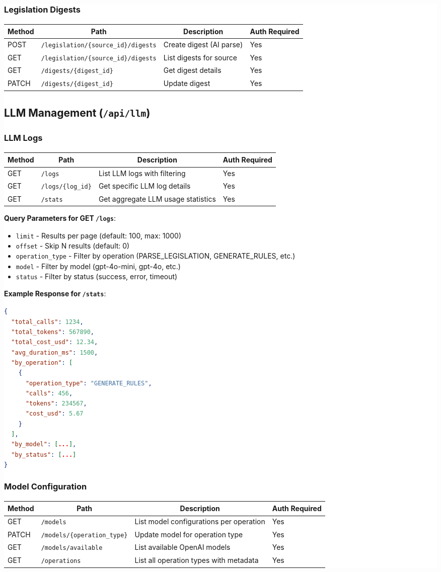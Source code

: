 ### Legislation Digests
| Method | Path | Description | Auth Required |
|--------|------|-------------|---------------|
| POST | `/legislation/{source_id}/digests` | Create digest (AI parse) | Yes |
| GET | `/legislation/{source_id}/digests` | List digests for source | Yes |
| GET | `/digests/{digest_id}` | Get digest details | Yes |
| PATCH | `/digests/{digest_id}` | Update digest | Yes |

## LLM Management (`/api/llm`)

### LLM Logs
| Method | Path | Description | Auth Required |
|--------|------|-------------|---------------|
| GET | `/logs` | List LLM logs with filtering | Yes |
| GET | `/logs/{log_id}` | Get specific LLM log details | Yes |
| GET | `/stats` | Get aggregate LLM usage statistics | Yes |

**Query Parameters for GET `/logs`**:
- `limit` - Results per page (default: 100, max: 1000)
- `offset` - Skip N results (default: 0)
- `operation_type` - Filter by operation (PARSE_LEGISLATION, GENERATE_RULES, etc.)
- `model` - Filter by model (gpt-4o-mini, gpt-4o, etc.)
- `status` - Filter by status (success, error, timeout)

**Example Response for `/stats`**:
```json
{
  "total_calls": 1234,
  "total_tokens": 567890,
  "total_cost_usd": 12.34,
  "avg_duration_ms": 1500,
  "by_operation": [
    {
      "operation_type": "GENERATE_RULES",
      "calls": 456,
      "tokens": 234567,
      "cost_usd": 5.67
    }
  ],
  "by_model": [...],
  "by_status": [...]
}
```

### Model Configuration
| Method | Path | Description | Auth Required |
|--------|------|-------------|---------------|
| GET | `/models` | List model configurations per operation | Yes |
| PATCH | `/models/{operation_type}` | Update model for operation type | Yes |
| GET | `/models/available` | List available OpenAI models | Yes |
| GET | `/operations` | List all operation types with metadata | Yes |
